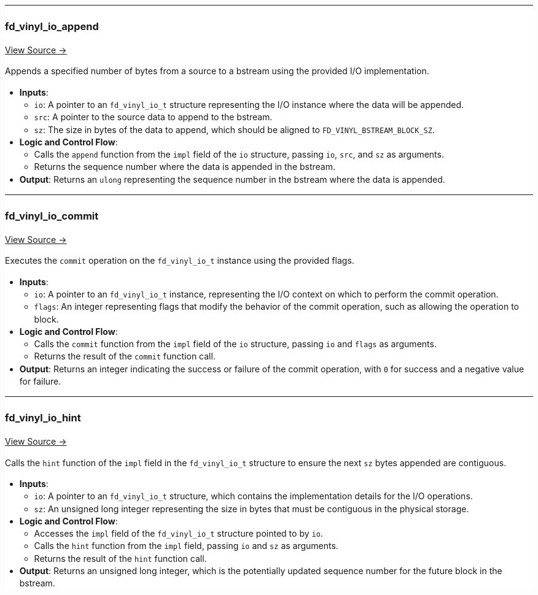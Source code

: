 
---
### fd\_vinyl\_io\_append
[View Source →](<../../../../../src/vinyl/io/fd_vinyl_io.h#L282>)

Appends a specified number of bytes from a source to a bstream using the provided I/O implementation.
- **Inputs**:
    - ``io``: A pointer to an `fd_vinyl_io_t` structure representing the I/O instance where the data will be appended.
    - ``src``: A pointer to the source data to append to the bstream.
    - ``sz``: The size in bytes of the data to append, which should be aligned to `FD_VINYL_BSTREAM_BLOCK_SZ`.
- **Logic and Control Flow**:
    - Calls the `append` function from the `impl` field of the `io` structure, passing `io`, `src`, and `sz` as arguments.
    - Returns the sequence number where the data is appended in the bstream.
- **Output**: Returns an `ulong` representing the sequence number in the bstream where the data is appended.


---
### fd\_vinyl\_io\_commit
[View Source →](<../../../../../src/vinyl/io/fd_vinyl_io.h#L289>)

Executes the `commit` operation on the `fd_vinyl_io_t` instance using the provided flags.
- **Inputs**:
    - `io`: A pointer to an `fd_vinyl_io_t` instance, representing the I/O context on which to perform the commit operation.
    - `flags`: An integer representing flags that modify the behavior of the commit operation, such as allowing the operation to block.
- **Logic and Control Flow**:
    - Calls the `commit` function from the `impl` field of the `io` structure, passing `io` and `flags` as arguments.
    - Returns the result of the `commit` function call.
- **Output**: Returns an integer indicating the success or failure of the commit operation, with `0` for success and a negative value for failure.


---
### fd\_vinyl\_io\_hint
[View Source →](<../../../../../src/vinyl/io/fd_vinyl_io.h#L295>)

Calls the `hint` function of the `impl` field in the `fd_vinyl_io_t` structure to ensure the next `sz` bytes appended are contiguous.
- **Inputs**:
    - `io`: A pointer to an `fd_vinyl_io_t` structure, which contains the implementation details for the I/O operations.
    - `sz`: An unsigned long integer representing the size in bytes that must be contiguous in the physical storage.
- **Logic and Control Flow**:
    - Accesses the `impl` field of the `fd_vinyl_io_t` structure pointed to by `io`.
    - Calls the `hint` function from the `impl` field, passing `io` and `sz` as arguments.
    - Returns the result of the `hint` function call.
- **Output**: Returns an unsigned long integer, which is the potentially updated sequence number for the future block in the bstream.
